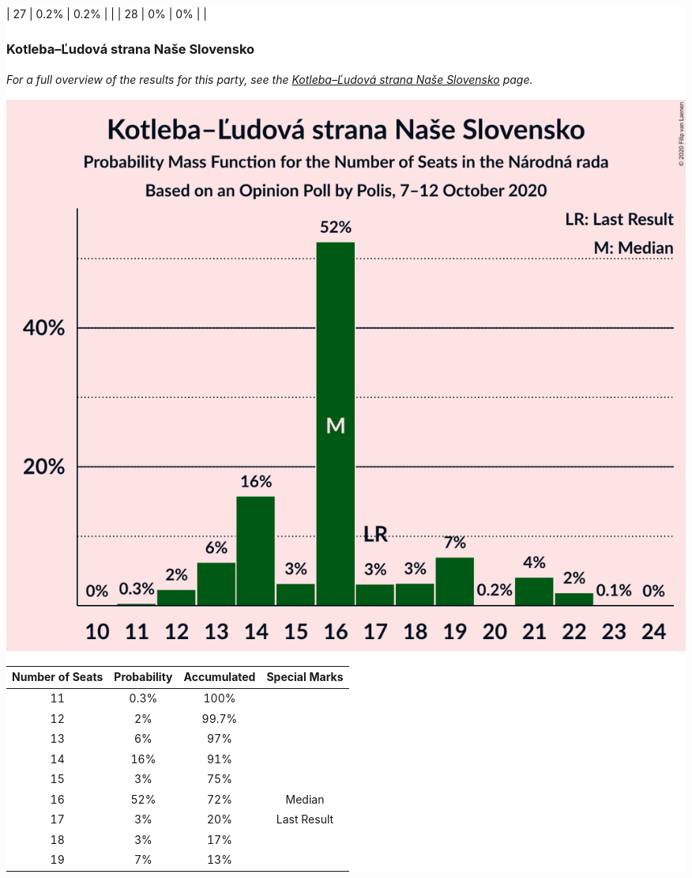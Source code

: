 | 27 | 0.2% | 0.2% |  |
| 28 | 0% | 0% |  |

### Kotleba–Ľudová strana Naše Slovensko

*For a full overview of the results for this party, see the [Kotleba–Ľudová strana Naše Slovensko](party-kotleba–ľudovástrananašeslovensko.html) page.*

![Graph with seats probability mass function not yet produced](2020-10-12-Polis-seats-pmf-kotleba–ľudovástrananašeslovensko.png "Seats Probability Mass Function")

| Number of Seats | Probability | Accumulated | Special Marks |
|:---------------:|:-----------:|:-----------:|:-------------:|
| 11 | 0.3% | 100% |  |
| 12 | 2% | 99.7% |  |
| 13 | 6% | 97% |  |
| 14 | 16% | 91% |  |
| 15 | 3% | 75% |  |
| 16 | 52% | 72% | Median |
| 17 | 3% | 20% | Last Result |
| 18 | 3% | 17% |  |
| 19 | 7% | 13% |  |
